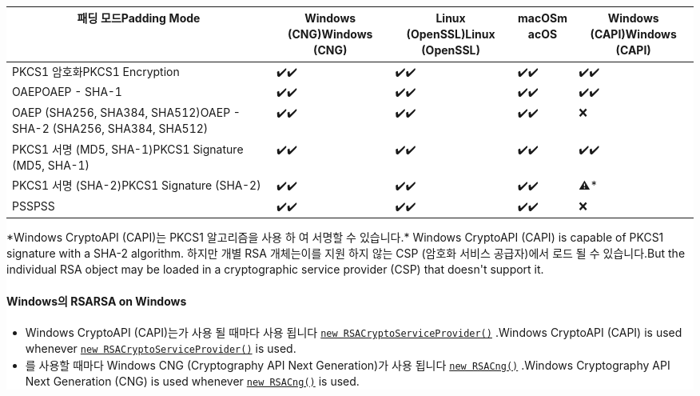 | <span data-ttu-id="58a9d-183">패딩 모드</span><span class="sxs-lookup"><span data-stu-id="58a9d-183">Padding Mode</span></span>                          | <span data-ttu-id="58a9d-184">Windows (CNG)</span><span class="sxs-lookup"><span data-stu-id="58a9d-184">Windows (CNG)</span></span> | <span data-ttu-id="58a9d-185">Linux (OpenSSL)</span><span class="sxs-lookup"><span data-stu-id="58a9d-185">Linux (OpenSSL)</span></span> | <span data-ttu-id="58a9d-186">macOS</span><span class="sxs-lookup"><span data-stu-id="58a9d-186">macOS</span></span> | <span data-ttu-id="58a9d-187">Windows (CAPI)</span><span class="sxs-lookup"><span data-stu-id="58a9d-187">Windows (CAPI)</span></span> |
|---------------------------------------|---------------|-----------------|-------|----------------|
| <span data-ttu-id="58a9d-188">PKCS1 암호화</span><span class="sxs-lookup"><span data-stu-id="58a9d-188">PKCS1 Encryption</span></span>                      | <span data-ttu-id="58a9d-189">✔️</span><span class="sxs-lookup"><span data-stu-id="58a9d-189">✔️</span></span>           | <span data-ttu-id="58a9d-190">✔️</span><span class="sxs-lookup"><span data-stu-id="58a9d-190">✔️</span></span>              | <span data-ttu-id="58a9d-191">✔️</span><span class="sxs-lookup"><span data-stu-id="58a9d-191">✔️</span></span>   | <span data-ttu-id="58a9d-192">✔️</span><span class="sxs-lookup"><span data-stu-id="58a9d-192">✔️</span></span>             |
| <span data-ttu-id="58a9d-193">OAEP</span><span class="sxs-lookup"><span data-stu-id="58a9d-193">OAEP - SHA-1</span></span>                          | <span data-ttu-id="58a9d-194">✔️</span><span class="sxs-lookup"><span data-stu-id="58a9d-194">✔️</span></span>           | <span data-ttu-id="58a9d-195">✔️</span><span class="sxs-lookup"><span data-stu-id="58a9d-195">✔️</span></span>              | <span data-ttu-id="58a9d-196">✔️</span><span class="sxs-lookup"><span data-stu-id="58a9d-196">✔️</span></span>   | <span data-ttu-id="58a9d-197">✔️</span><span class="sxs-lookup"><span data-stu-id="58a9d-197">✔️</span></span>             |
| <span data-ttu-id="58a9d-198">OAEP (SHA256, SHA384, SHA512)</span><span class="sxs-lookup"><span data-stu-id="58a9d-198">OAEP - SHA-2 (SHA256, SHA384, SHA512)</span></span> | <span data-ttu-id="58a9d-199">✔️</span><span class="sxs-lookup"><span data-stu-id="58a9d-199">✔️</span></span>           | <span data-ttu-id="58a9d-200">✔️</span><span class="sxs-lookup"><span data-stu-id="58a9d-200">✔️</span></span>              | <span data-ttu-id="58a9d-201">✔️</span><span class="sxs-lookup"><span data-stu-id="58a9d-201">✔️</span></span>   | ❌             |
| <span data-ttu-id="58a9d-202">PKCS1 서명 (MD5, SHA-1)</span><span class="sxs-lookup"><span data-stu-id="58a9d-202">PKCS1 Signature (MD5, SHA-1)</span></span>          | <span data-ttu-id="58a9d-203">✔️</span><span class="sxs-lookup"><span data-stu-id="58a9d-203">✔️</span></span>           | <span data-ttu-id="58a9d-204">✔️</span><span class="sxs-lookup"><span data-stu-id="58a9d-204">✔️</span></span>              | <span data-ttu-id="58a9d-205">✔️</span><span class="sxs-lookup"><span data-stu-id="58a9d-205">✔️</span></span>   | <span data-ttu-id="58a9d-206">✔️</span><span class="sxs-lookup"><span data-stu-id="58a9d-206">✔️</span></span>             |
| <span data-ttu-id="58a9d-207">PKCS1 서명 (SHA-2)</span><span class="sxs-lookup"><span data-stu-id="58a9d-207">PKCS1 Signature (SHA-2)</span></span>               | <span data-ttu-id="58a9d-208">✔️</span><span class="sxs-lookup"><span data-stu-id="58a9d-208">✔️</span></span>           | <span data-ttu-id="58a9d-209">✔️</span><span class="sxs-lookup"><span data-stu-id="58a9d-209">✔️</span></span>              | <span data-ttu-id="58a9d-210">✔️</span><span class="sxs-lookup"><span data-stu-id="58a9d-210">✔️</span></span>   | ⚠️\*           |
| <span data-ttu-id="58a9d-211">PSS</span><span class="sxs-lookup"><span data-stu-id="58a9d-211">PSS</span></span>                                   | <span data-ttu-id="58a9d-212">✔️</span><span class="sxs-lookup"><span data-stu-id="58a9d-212">✔️</span></span>           | <span data-ttu-id="58a9d-213">✔️</span><span class="sxs-lookup"><span data-stu-id="58a9d-213">✔️</span></span>              | <span data-ttu-id="58a9d-214">✔️</span><span class="sxs-lookup"><span data-stu-id="58a9d-214">✔️</span></span>   | ❌             |

<span data-ttu-id="58a9d-215">\*Windows CryptoAPI (CAPI)는 PKCS1 알고리즘을 사용 하 여 서명할 수 있습니다.</span><span class="sxs-lookup"><span data-stu-id="58a9d-215">\* Windows CryptoAPI (CAPI) is capable of PKCS1 signature with a SHA-2 algorithm.</span></span> <span data-ttu-id="58a9d-216">하지만 개별 RSA 개체는이를 지원 하지 않는 CSP (암호화 서비스 공급자)에서 로드 될 수 있습니다.</span><span class="sxs-lookup"><span data-stu-id="58a9d-216">But the individual RSA object may be loaded in a cryptographic service provider (CSP) that doesn't support it.</span></span>

#### <a name="rsa-on-windows"></a><span data-ttu-id="58a9d-217">Windows의 RSA</span><span class="sxs-lookup"><span data-stu-id="58a9d-217">RSA on Windows</span></span>

* <span data-ttu-id="58a9d-218">Windows CryptoAPI (CAPI)는가 사용 될 때마다 사용 됩니다 [`new RSACryptoServiceProvider()`](xref:System.Security.Cryptography.RSACryptoServiceProvider) .</span><span class="sxs-lookup"><span data-stu-id="58a9d-218">Windows CryptoAPI (CAPI) is used whenever [`new RSACryptoServiceProvider()`](xref:System.Security.Cryptography.RSACryptoServiceProvider) is used.</span></span>
* <span data-ttu-id="58a9d-219">를 사용할 때마다 Windows CNG (Cryptography API Next Generation)가 사용 됩니다 [`new RSACng()`](xref:System.Security.Cryptography.RSACng) .</span><span class="sxs-lookup"><span data-stu-id="58a9d-219">Windows Cryptography API Next Generation (CNG) is used whenever [`new RSACng()`](xref:System.Security.Cryptography.RSACng) is used.</span></span>